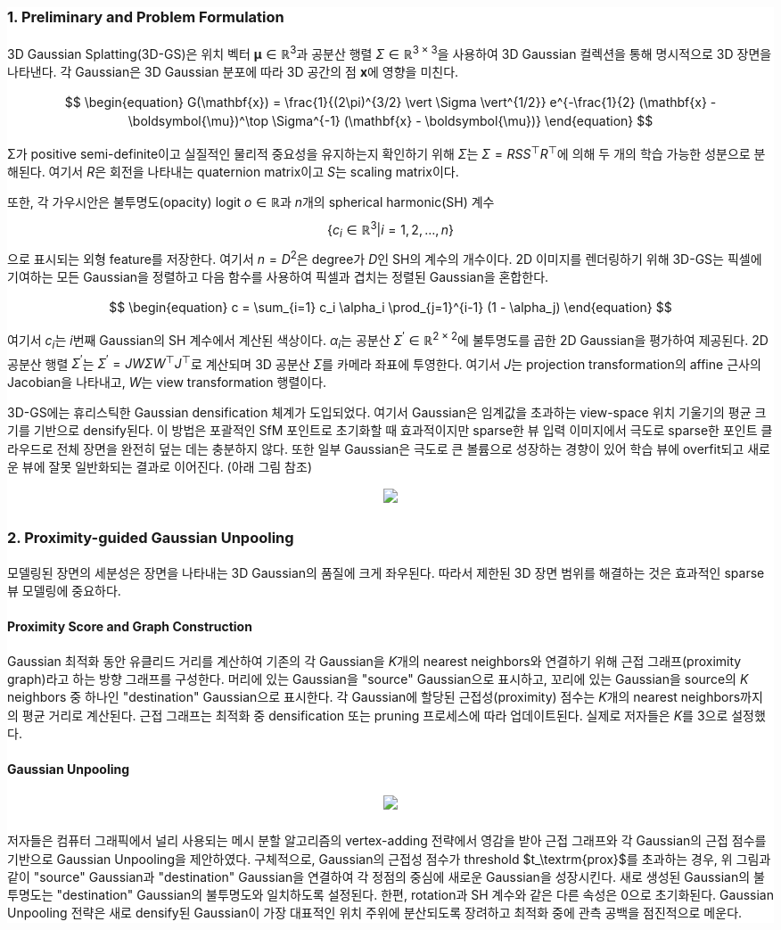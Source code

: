 ### 1. Preliminary and Problem Formulation
3D Gaussian Splatting(3D-GS)은 위치 벡터 $\boldsymbol{\mu} \in \mathbb{R}^3$과 공분산 행렬 $\Sigma \in \mathbb{R}^{3 \times 3}$을 사용하여 3D Gaussian 컬렉션을 통해 명시적으로 3D 장면을 나타낸다. 각 Gaussian은 3D Gaussian 분포에 따라 3D 공간의 점 $\mathbf{x}$에 영향을 미친다.

$$
\begin{equation}
G(\mathbf{x}) = \frac{1}{(2\pi)^{3/2} \vert \Sigma \vert^{1/2}} e^{-\frac{1}{2} (\mathbf{x} - \boldsymbol{\mu})^\top \Sigma^{-1} (\mathbf{x} - \boldsymbol{\mu})}
\end{equation}
$$

Σ가 positive semi-definite이고 실질적인 물리적 중요성을 유지하는지 확인하기 위해 $\Sigma$는 $\Sigma = RSS^\top R^\top$에 의해 두 개의 학습 가능한 성분으로 분해된다. 여기서 $R$은 회전을 나타내는 quaternion matrix이고 $S$는 scaling matrix이다.

또한, 각 가우시안은 불투명도(opacity) logit $o \in \mathbb{R}$과 $n$개의 spherical harmonic(SH) 계수 $$\{c_i \in \mathbb{R}^3 \vert i = 1, 2, \ldots, n\}$$으로 표시되는 외형 feature를 저장한다. 여기서 $n = D^2$은 degree가 $D$인 SH의 계수의 개수이다. 2D 이미지를 렌더링하기 위해 3D-GS는 픽셀에 기여하는 모든 Gaussian을 정렬하고 다음 함수를 사용하여 픽셀과 겹치는 정렬된 Gaussian을 혼합한다.

$$
\begin{equation}
c = \sum_{i=1} c_i \alpha_i \prod_{j=1}^{i-1} (1 - \alpha_j)
\end{equation}
$$

여기서 $c_i$는 $i$번째 Gaussian의 SH 계수에서 계산된 색상이다. $\alpha_i$는 공분산 $\Sigma^\prime \in \mathbb{R}^{2 \times 2}$에 불투명도를 곱한 2D Gaussian을 평가하여 제공된다. 2D 공분산 행렬 $\Sigma^\prime$는 $\Sigma^\prime = JW \Sigma W^\top J^\top$로 계산되며 3D 공분산 $\Sigma$를 카메라 좌표에 투영한다. 여기서 $J$는 projection transformation의 affine 근사의 Jacobian을 나타내고, $W$는 view transformation 행렬이다. 

3D-GS에는 휴리스틱한 Gaussian densification 체계가 도입되었다. 여기서 Gaussian은 임계값을 초과하는 view-space 위치 기울기의 평균 크기를 기반으로 densify된다. 이 방법은 포괄적인 SfM 포인트로 초기화할 때 효과적이지만 sparse한 뷰 입력 이미지에서 극도로 sparse한 포인트 클라우드로 전체 장면을 완전히 덮는 데는 충분하지 않다. 또한 일부 Gaussian은 극도로 큰 볼륨으로 성장하는 경향이 있어 학습 뷰에 overfit되고 새로운 뷰에 잘못 일반화되는 결과로 이어진다. (아래 그림 참조)

<center><img src='{{"/assets/img/fsgs/fsgs-fig3.webp" | relative_url}}' width="65%"></center>

### 2. Proximity-guided Gaussian Unpooling
모델링된 장면의 세분성은 장면을 나타내는 3D Gaussian의 품질에 크게 좌우된다. 따라서 제한된 3D 장면 범위를 해결하는 것은 효과적인 sparse 뷰 모델링에 중요하다.

#### Proximity Score and Graph Construction
Gaussian 최적화 동안 유클리드 거리를 계산하여 기존의 각 Gaussian을 $K$개의 nearest neighbors와 연결하기 위해 근접 그래프(proximity graph)라고 하는 방향 그래프를 구성한다. 머리에 있는 Gaussian을 "source" Gaussian으로 표시하고, 꼬리에 있는 Gaussian을 source의 $K$ neighbors 중 하나인 "destination" Gaussian으로 표시한다. 각 Gaussian에 할당된 근접성(proximity) 점수는 $K$개의 nearest neighbors까지의 평균 거리로 계산된다. 근접 그래프는 최적화 중 densification 또는 pruning 프로세스에 따라 업데이트된다. 실제로 저자들은 $K$를 3으로 설정했다.

#### Gaussian Unpooling
<center><img src='{{"/assets/img/fsgs/fsgs-fig4.webp" | relative_url}}' width="60%"></center>
<br>
저자들은 컴퓨터 그래픽에서 널리 사용되는 메시 분할 알고리즘의 vertex-adding 전략에서 영감을 받아 근접 그래프와 각 Gaussian의 근접 점수를 기반으로 Gaussian Unpooling을 제안하였다. 구체적으로, Gaussian의 근접성 점수가 threshold $t_\textrm{prox}$를 초과하는 경우, 위 그림과 같이 "source" Gaussian과 "destination" Gaussian을 연결하여 각 정점의 중심에 새로운 Gaussian을 성장시킨다. 새로 생성된 Gaussian의 불투명도는 "destination" Gaussian의 불투명도와 일치하도록 설정된다. 한편, rotation과 SH 계수와 같은 다른 속성은 0으로 초기화된다. Gaussian Unpooling 전략은 새로 densify된 Gaussian이 가장 대표적인 위치 주위에 분산되도록 장려하고 최적화 중에 관측 공백을 점진적으로 메운다.
